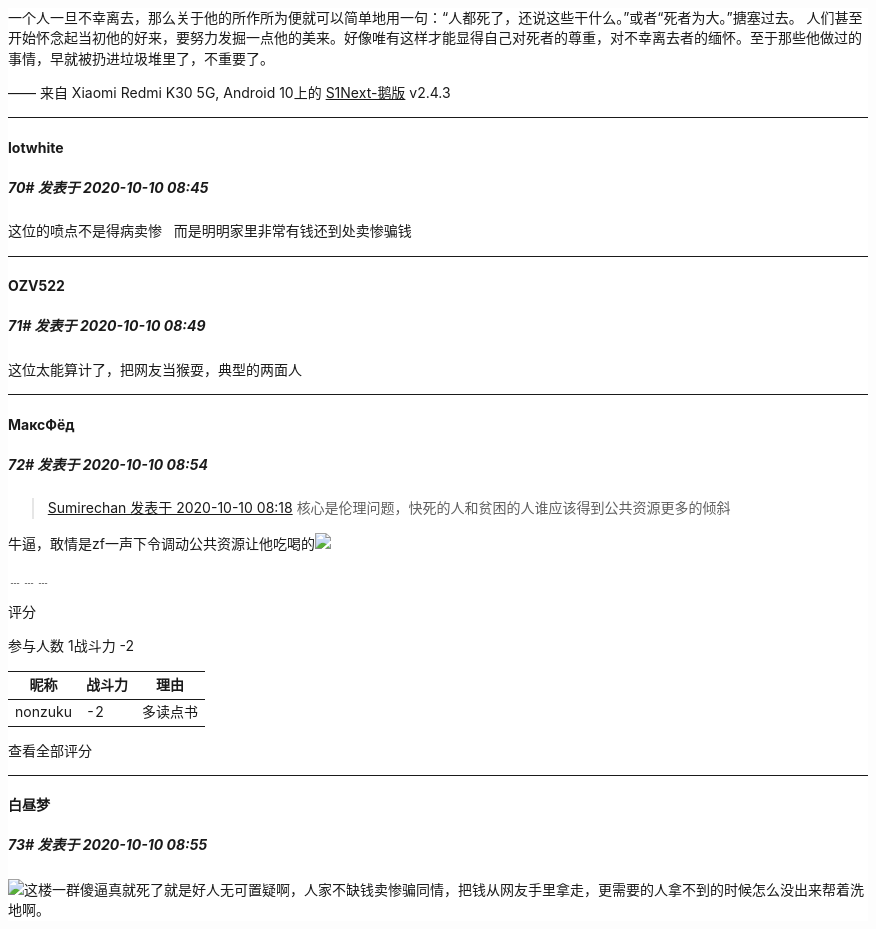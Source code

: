 
一个人一旦不幸离去，那么关于他的所作所为便就可以简单地用一句：“人都死了，还说这些干什么。”或者“死者为大。”搪塞过去。
人们甚至开始怀念起当初他的好来，要努力发掘一点他的美来。好像唯有这样才能显得自己对死者的尊重，对不幸离去者的缅怀。至于那些他做过的事情，早就被扔进垃圾堆里了，不重要了。

—— 来自 Xiaomi Redmi K30 5G, Android 10上的 [S1Next-鹅版](https://github.com/ykrank/S1-Next/releases) v2.4.3


-----

####  lotwhite  
##### 70#       发表于 2020-10-10 08:45


这位的喷点不是得病卖惨   而是明明家里非常有钱还到处卖惨骗钱


-----

####  OZV522  
##### 71#       发表于 2020-10-10 08:49


这位太能算计了，把网友当猴耍，典型的两面人


-----

####  МаксФёд  
##### 72#       发表于 2020-10-10 08:54


<blockquote><a href="httphttps://bbs.saraba1st.com/2b/forum.php?mod=redirect&amp;goto=findpost&amp;pid=49005497&amp;ptid=1964192" target="_blank">Sumirechan 发表于 2020-10-10 08:18</a>
核心是伦理问题，快死的人和贫困的人谁应该得到公共资源更多的倾斜</blockquote>
牛逼，敢情是zf一声下令调动公共资源让他吃喝的<img src="https://static.saraba1st.com/image/smiley/face2017/024.png" referrerpolicy="no-referrer">


﹍﹍﹍

评分


 参与人数 1战斗力 -2

|昵称|战斗力|理由|
|----|---|---|
| nonzuku|-2|多读点书|


查看全部评分


-----

####  白昼梦  
##### 73#       发表于 2020-10-10 08:55


<img src="https://static.saraba1st.com/image/smiley/face2017/067.png" referrerpolicy="no-referrer">这楼一群傻逼真就死了就是好人无可置疑啊，人家不缺钱卖惨骗同情，把钱从网友手里拿走，更需要的人拿不到的时候怎么没出来帮着洗地啊。
